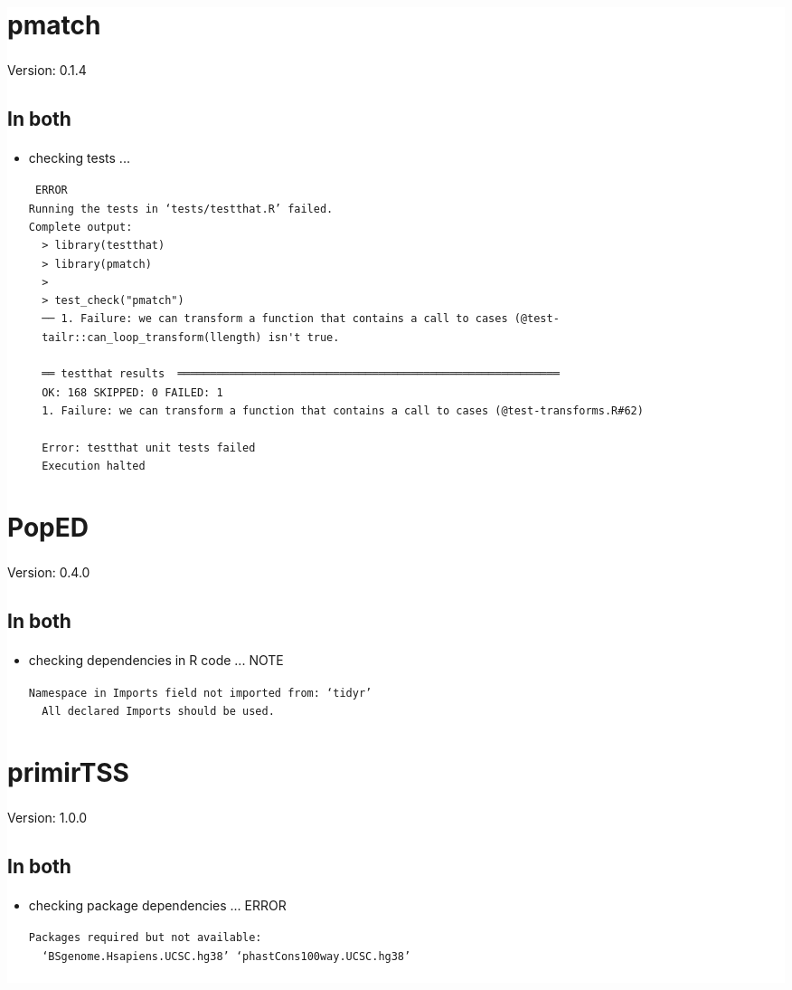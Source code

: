 # pmatch

Version: 0.1.4

## In both

*   checking tests ...
    ```
     ERROR
    Running the tests in ‘tests/testthat.R’ failed.
    Complete output:
      > library(testthat)
      > library(pmatch)
      > 
      > test_check("pmatch")
      ── 1. Failure: we can transform a function that contains a call to cases (@test-
      tailr::can_loop_transform(llength) isn't true.
      
      ══ testthat results  ═══════════════════════════════════════════════════════════
      OK: 168 SKIPPED: 0 FAILED: 1
      1. Failure: we can transform a function that contains a call to cases (@test-transforms.R#62) 
      
      Error: testthat unit tests failed
      Execution halted
    ```

# PopED

Version: 0.4.0

## In both

*   checking dependencies in R code ... NOTE
    ```
    Namespace in Imports field not imported from: ‘tidyr’
      All declared Imports should be used.
    ```

# primirTSS

Version: 1.0.0

## In both

*   checking package dependencies ... ERROR
    ```
    Packages required but not available:
      ‘BSgenome.Hsapiens.UCSC.hg38’ ‘phastCons100way.UCSC.hg38’
    